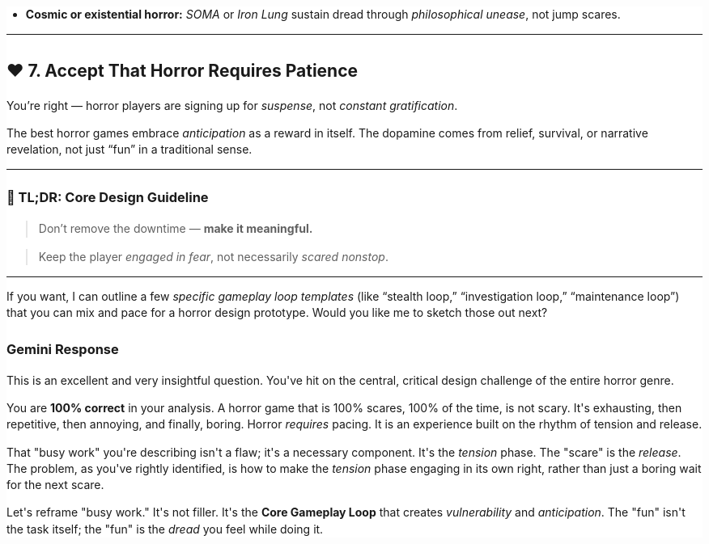 * **Cosmic or existential horror:** *SOMA* or *Iron Lung* sustain dread through *philosophical unease*, not jump scares.



---



## ❤️ 7. Accept That Horror Requires Patience



You’re right — horror players are signing up for *suspense*, not *constant gratification*.

The best horror games embrace *anticipation* as a reward in itself. The dopamine comes from relief, survival, or narrative revelation, not just “fun” in a traditional sense.



---



### 🧭 TL;DR: Core Design Guideline



> Don’t remove the downtime — **make it meaningful.**

> Keep the player *engaged in fear*, not necessarily *scared nonstop*.



---



If you want, I can outline a few *specific gameplay loop templates* (like “stealth loop,” “investigation loop,” “maintenance loop”) that you can mix and pace for a horror design prototype. Would you like me to sketch those out next?


### Gemini Response
This is an excellent and very insightful question. You've hit on the central, critical design challenge of the entire horror genre.



You are **100% correct** in your analysis. A horror game that is 100% scares, 100% of the time, is not scary. It's exhausting, then repetitive, then annoying, and finally, boring. Horror *requires* pacing. It is an experience built on the rhythm of tension and release.



That "busy work" you're describing isn't a flaw; it's a necessary component. It's the *tension* phase. The "scare" is the *release*. The problem, as you've rightly identified, is how to make the *tension* phase engaging in its own right, rather than just a boring wait for the next scare.



Let's reframe "busy work." It's not filler. It's the **Core Gameplay Loop** that creates *vulnerability* and *anticipation*. The "fun" isn't the task itself; the "fun" is the *dread* you feel while doing it.
